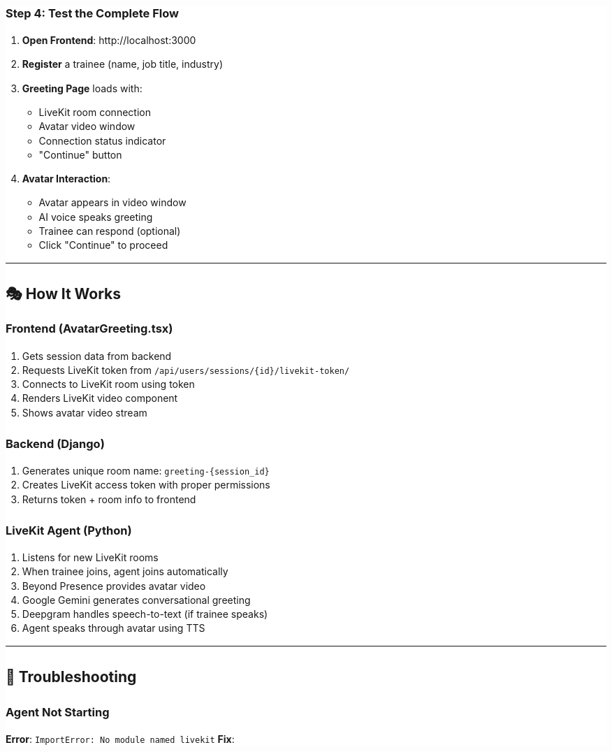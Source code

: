 ### Step 4: Test the Complete Flow

1. **Open Frontend**: http://localhost:3000
2. **Register** a trainee (name, job title, industry)
3. **Greeting Page** loads with:

   - LiveKit room connection
   - Avatar video window
   - Connection status indicator
   - "Continue" button

4. **Avatar Interaction**:
   - Avatar appears in video window
   - AI voice speaks greeting
   - Trainee can respond (optional)
   - Click "Continue" to proceed

---

## 🎭 How It Works

### Frontend (AvatarGreeting.tsx)

1. Gets session data from backend
2. Requests LiveKit token from `/api/users/sessions/{id}/livekit-token/`
3. Connects to LiveKit room using token
4. Renders LiveKit video component
5. Shows avatar video stream

### Backend (Django)

1. Generates unique room name: `greeting-{session_id}`
2. Creates LiveKit access token with proper permissions
3. Returns token + room info to frontend

### LiveKit Agent (Python)

1. Listens for new LiveKit rooms
2. When trainee joins, agent joins automatically
3. Beyond Presence provides avatar video
4. Google Gemini generates conversational greeting
5. Deepgram handles speech-to-text (if trainee speaks)
6. Agent speaks through avatar using TTS

---

## 🔧 Troubleshooting

### Agent Not Starting

**Error**: `ImportError: No module named livekit`
**Fix**:
